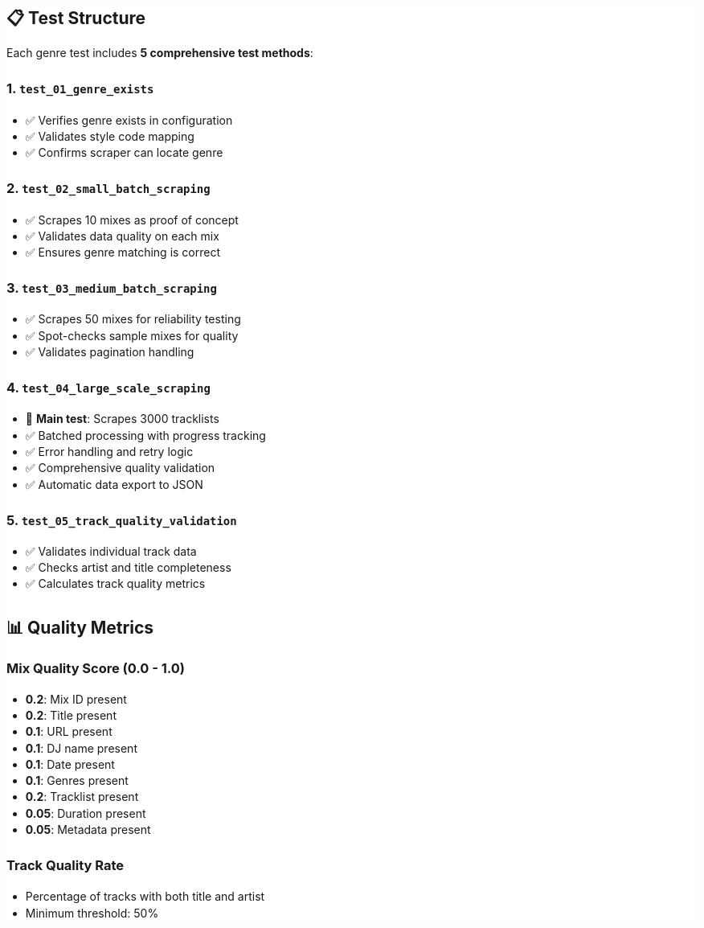 ## 📋 Test Structure

Each genre test includes **5 comprehensive test methods**:

### 1. `test_01_genre_exists`
- ✅ Verifies genre exists in configuration
- ✅ Validates style code mapping
- ✅ Confirms scraper can locate genre

### 2. `test_02_small_batch_scraping`
- ✅ Scrapes 10 mixes as proof of concept
- ✅ Validates data quality on each mix
- ✅ Ensures genre matching is correct

### 3. `test_03_medium_batch_scraping`
- ✅ Scrapes 50 mixes for reliability testing
- ✅ Spot-checks sample mixes for quality
- ✅ Validates pagination handling

### 4. `test_04_large_scale_scraping`
- 🎯 **Main test**: Scrapes 3000 tracklists
- ✅ Batched processing with progress tracking
- ✅ Error handling and retry logic
- ✅ Comprehensive quality validation
- ✅ Automatic data export to JSON

### 5. `test_05_track_quality_validation`
- ✅ Validates individual track data
- ✅ Checks artist and title completeness
- ✅ Calculates track quality metrics

## 📊 Quality Metrics

### Mix Quality Score (0.0 - 1.0)
- **0.2**: Mix ID present
- **0.2**: Title present
- **0.1**: URL present
- **0.1**: DJ name present
- **0.1**: Date present
- **0.1**: Genres present
- **0.2**: Tracklist present
- **0.05**: Duration present
- **0.05**: Metadata present

### Track Quality Rate
- Percentage of tracks with both title and artist
- Minimum threshold: 50%
